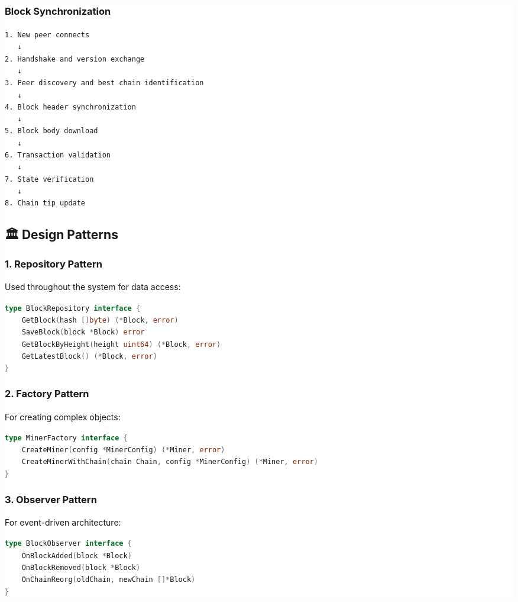 ### **Block Synchronization**

```
1. New peer connects
   ↓
2. Handshake and version exchange
   ↓
3. Peer discovery and best chain identification
   ↓
4. Block header synchronization
   ↓
5. Block body download
   ↓
6. Transaction validation
   ↓
7. State verification
   ↓
8. Chain tip update
```

## 🏛️ **Design Patterns**

### **1. Repository Pattern**

Used throughout the system for data access:

```go
type BlockRepository interface {
    GetBlock(hash []byte) (*Block, error)
    SaveBlock(block *Block) error
    GetBlockByHeight(height uint64) (*Block, error)
    GetLatestBlock() (*Block, error)
}
```

### **2. Factory Pattern**

For creating complex objects:

```go
type MinerFactory interface {
    CreateMiner(config *MinerConfig) (*Miner, error)
    CreateMinerWithChain(chain Chain, config *MinerConfig) (*Miner, error)
}
```

### **3. Observer Pattern**

For event-driven architecture:

```go
type BlockObserver interface {
    OnBlockAdded(block *Block)
    OnBlockRemoved(block *Block)
    OnChainReorg(oldChain, newChain []*Block)
}
```
